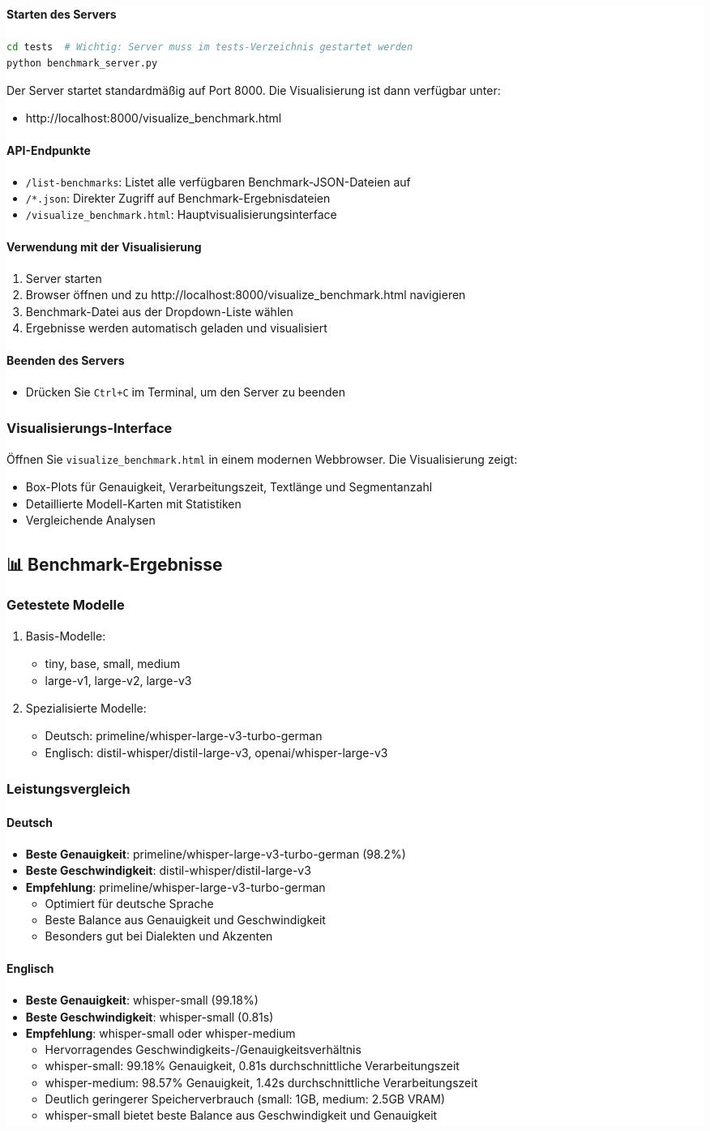 #### Starten des Servers
```bash
cd tests  # Wichtig: Server muss im tests-Verzeichnis gestartet werden
python benchmark_server.py
```

Der Server startet standardmäßig auf Port 8000. Die Visualisierung ist dann verfügbar unter:
- http://localhost:8000/visualize_benchmark.html

#### API-Endpunkte
- `/list-benchmarks`: Listet alle verfügbaren Benchmark-JSON-Dateien auf
- `/*.json`: Direkter Zugriff auf Benchmark-Ergebnisdateien
- `/visualize_benchmark.html`: Hauptvisualisierungsinterface

#### Verwendung mit der Visualisierung
1. Server starten
2. Browser öffnen und zu http://localhost:8000/visualize_benchmark.html navigieren
3. Benchmark-Datei aus der Dropdown-Liste wählen
4. Ergebnisse werden automatisch geladen und visualisiert

#### Beenden des Servers
- Drücken Sie `Ctrl+C` im Terminal, um den Server zu beenden

### Visualisierungs-Interface

Öffnen Sie `visualize_benchmark.html` in einem modernen Webbrowser. Die Visualisierung zeigt:
- Box-Plots für Genauigkeit, Verarbeitungszeit, Textlänge und Segmentanzahl
- Detaillierte Modell-Karten mit Statistiken
- Vergleichende Analysen

## 📊 Benchmark-Ergebnisse

### Getestete Modelle
1. Basis-Modelle:
   - tiny, base, small, medium
   - large-v1, large-v2, large-v3

2. Spezialisierte Modelle:
   - Deutsch: primeline/whisper-large-v3-turbo-german
   - Englisch: distil-whisper/distil-large-v3, openai/whisper-large-v3

### Leistungsvergleich

#### Deutsch
- **Beste Genauigkeit**: primeline/whisper-large-v3-turbo-german (98.2%)
- **Beste Geschwindigkeit**: distil-whisper/distil-large-v3
- **Empfehlung**: primeline/whisper-large-v3-turbo-german
  - Optimiert für deutsche Sprache
  - Beste Balance aus Genauigkeit und Geschwindigkeit
  - Besonders gut bei Dialekten und Akzenten

#### Englisch
- **Beste Genauigkeit**: whisper-small (99.18%)
- **Beste Geschwindigkeit**: whisper-small (0.81s)
- **Empfehlung**: whisper-small oder whisper-medium
  - Hervorragendes Geschwindigkeits-/Genauigkeitsverhältnis
  - whisper-small: 99.18% Genauigkeit, 0.81s durchschnittliche Verarbeitungszeit
  - whisper-medium: 98.57% Genauigkeit, 1.42s durchschnittliche Verarbeitungszeit
  - Deutlich geringerer Speicherverbrauch (small: 1GB, medium: 2.5GB VRAM)
  - whisper-small bietet beste Balance aus Geschwindigkeit und Genauigkeit
